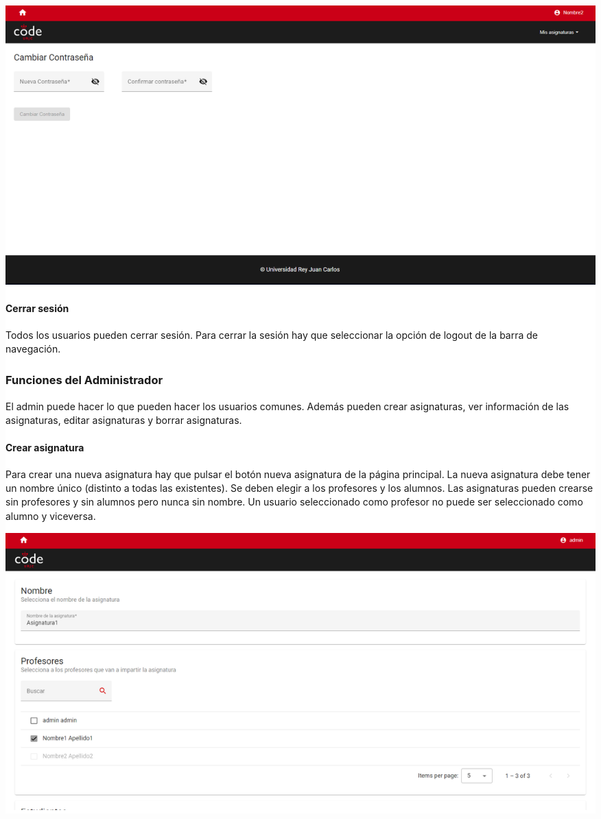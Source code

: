 ![cambioPassword](./images/Cambiar_Password.png)

#### Cerrar sesión

Todos los usuarios pueden cerrar sesión. Para cerrar la sesión hay que seleccionar la opción de logout de la barra de navegación.

### Funciones del Administrador

El admin puede hacer lo que pueden hacer los usuarios comunes. Además pueden crear asignaturas, ver información de las asignaturas, editar asignaturas y borrar asignaturas.

#### Crear asignatura

Para crear una nueva asignatura hay que pulsar el botón nueva asignatura de la página principal. La nueva asignatura debe tener un nombre único (distinto a todas las existentes).
Se deben elegir a los profesores y los alumnos. Las asignaturas pueden crearse sin profesores y sin alumnos pero nunca sin nombre. Un usuario seleccionado como profesor no puede ser seleccionado como alumno y viceversa.

![Crear_Asignatura_1](./images/Crear_Asignatura_1.png)